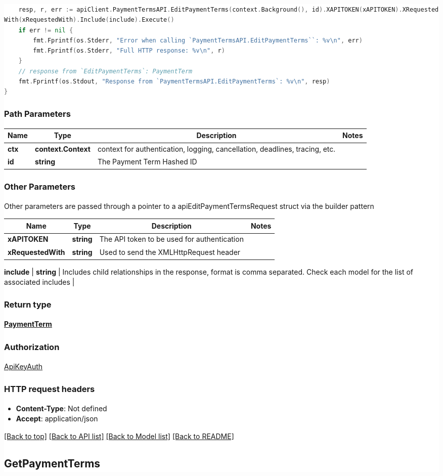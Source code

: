 ```go
	resp, r, err := apiClient.PaymentTermsAPI.EditPaymentTerms(context.Background(), id).XAPITOKEN(xAPITOKEN).XRequestedWith(xRequestedWith).Include(include).Execute()
	if err != nil {
		fmt.Fprintf(os.Stderr, "Error when calling `PaymentTermsAPI.EditPaymentTerms``: %v\n", err)
		fmt.Fprintf(os.Stderr, "Full HTTP response: %v\n", r)
	}
	// response from `EditPaymentTerms`: PaymentTerm
	fmt.Fprintf(os.Stdout, "Response from `PaymentTermsAPI.EditPaymentTerms`: %v\n", resp)
}
```

### Path Parameters


Name | Type | Description  | Notes
------------- | ------------- | ------------- | -------------
**ctx** | **context.Context** | context for authentication, logging, cancellation, deadlines, tracing, etc.
**id** | **string** | The Payment Term Hashed ID | 

### Other Parameters

Other parameters are passed through a pointer to a apiEditPaymentTermsRequest struct via the builder pattern


Name | Type | Description  | Notes
------------- | ------------- | ------------- | -------------
 **xAPITOKEN** | **string** | The API token to be used for authentication | 
 **xRequestedWith** | **string** | Used to send the XMLHttpRequest header | 

 **include** | **string** | Includes child relationships in the response, format is comma separated. Check each model for the list of associated includes | 

### Return type

[**PaymentTerm**](PaymentTerm.md)

### Authorization

[ApiKeyAuth](../README.md#ApiKeyAuth)

### HTTP request headers

- **Content-Type**: Not defined
- **Accept**: application/json

[[Back to top]](#) [[Back to API list]](../README.md#documentation-for-api-endpoints)
[[Back to Model list]](../README.md#documentation-for-models)
[[Back to README]](../README.md)


## GetPaymentTerms
